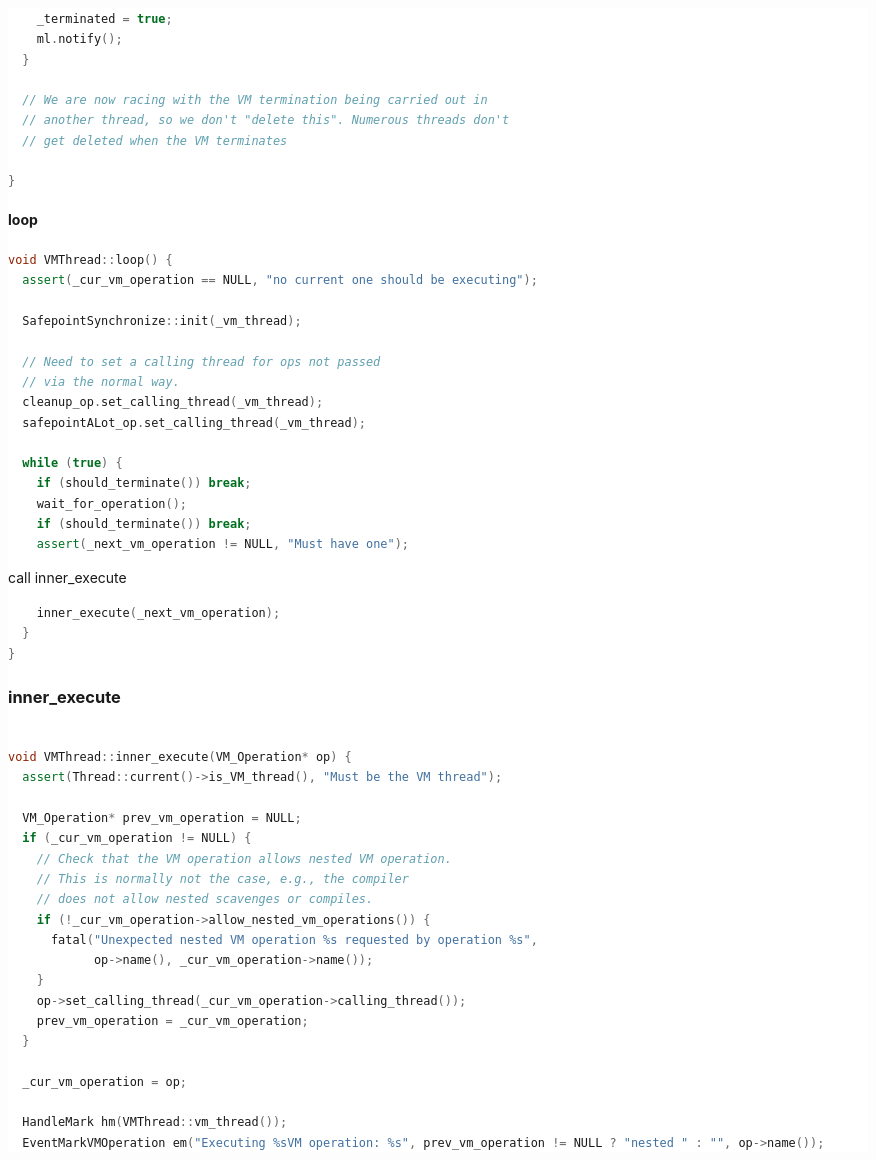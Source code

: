 ```cpp
    _terminated = true;
    ml.notify();
  }

  // We are now racing with the VM termination being carried out in
  // another thread, so we don't "delete this". Numerous threads don't
  // get deleted when the VM terminates

}
```

#### loop

```cpp
void VMThread::loop() {
  assert(_cur_vm_operation == NULL, "no current one should be executing");

  SafepointSynchronize::init(_vm_thread);

  // Need to set a calling thread for ops not passed
  // via the normal way.
  cleanup_op.set_calling_thread(_vm_thread);
  safepointALot_op.set_calling_thread(_vm_thread);

  while (true) {
    if (should_terminate()) break;
    wait_for_operation();
    if (should_terminate()) break;
    assert(_next_vm_operation != NULL, "Must have one");
```

call inner_execute

```cpp
    inner_execute(_next_vm_operation);
  }
}
```

### inner_execute

```cpp

void VMThread::inner_execute(VM_Operation* op) {
  assert(Thread::current()->is_VM_thread(), "Must be the VM thread");

  VM_Operation* prev_vm_operation = NULL;
  if (_cur_vm_operation != NULL) {
    // Check that the VM operation allows nested VM operation.
    // This is normally not the case, e.g., the compiler
    // does not allow nested scavenges or compiles.
    if (!_cur_vm_operation->allow_nested_vm_operations()) {
      fatal("Unexpected nested VM operation %s requested by operation %s",
            op->name(), _cur_vm_operation->name());
    }
    op->set_calling_thread(_cur_vm_operation->calling_thread());
    prev_vm_operation = _cur_vm_operation;
  }

  _cur_vm_operation = op;

  HandleMark hm(VMThread::vm_thread());
  EventMarkVMOperation em("Executing %sVM operation: %s", prev_vm_operation != NULL ? "nested " : "", op->name());

```